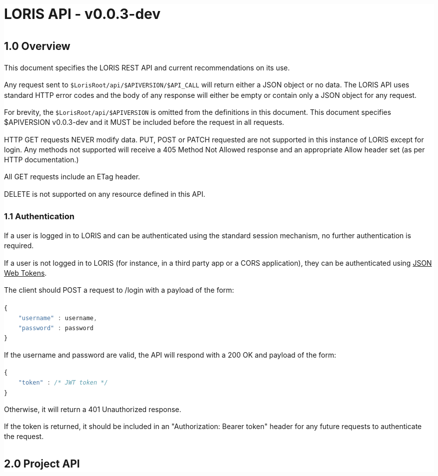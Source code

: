 # LORIS API - v0.0.3-dev

## 1.0 Overview

This document specifies the LORIS REST API and current recommendations on its use.

Any request sent to `$LorisRoot/api/$APIVERSION/$API_CALL` will return either a JSON object
or no data. The LORIS API uses standard HTTP error codes and the body of any response will
either be empty or contain only a JSON object for any request.

For brevity, the `$LorisRoot/api/$APIVERSION` is omitted from the definitions in this
document. This document specifies $APIVERSION v0.0.3-dev and it
MUST be included before the request in all requests.

HTTP GET requests NEVER modify data. PUT, POST or PATCH requested are not supported
in this instance of LORIS except for login. Any methods not supported
will receive a 405 Method Not Allowed response and an appropriate Allow header set (as
per HTTP documentation.)

All GET requests include an ETag header.

DELETE is not supported on any resource defined in this API.

### 1.1 Authentication

If a user is logged in to LORIS and can be authenticated using the standard session mechanism,
no further authentication is required.

If a user is not logged in to LORIS (for instance, in a third party app or a CORS application),
they can be authenticated using [JSON Web Tokens](https://jwt.io).

The client should POST a request to /login with a payload of the form:

```js
{
    "username" : username,
    "password" : password
}
```

If the username and password are valid, the API will respond with a 200 OK and payload
of the form:

```js
{
    "token" : /* JWT token */
}
```

Otherwise, it will return a 401 Unauthorized response.

If the token is returned, it should be included in an "Authorization: Bearer token" header
for any future requests to authenticate the request.

## 2.0 Project API
